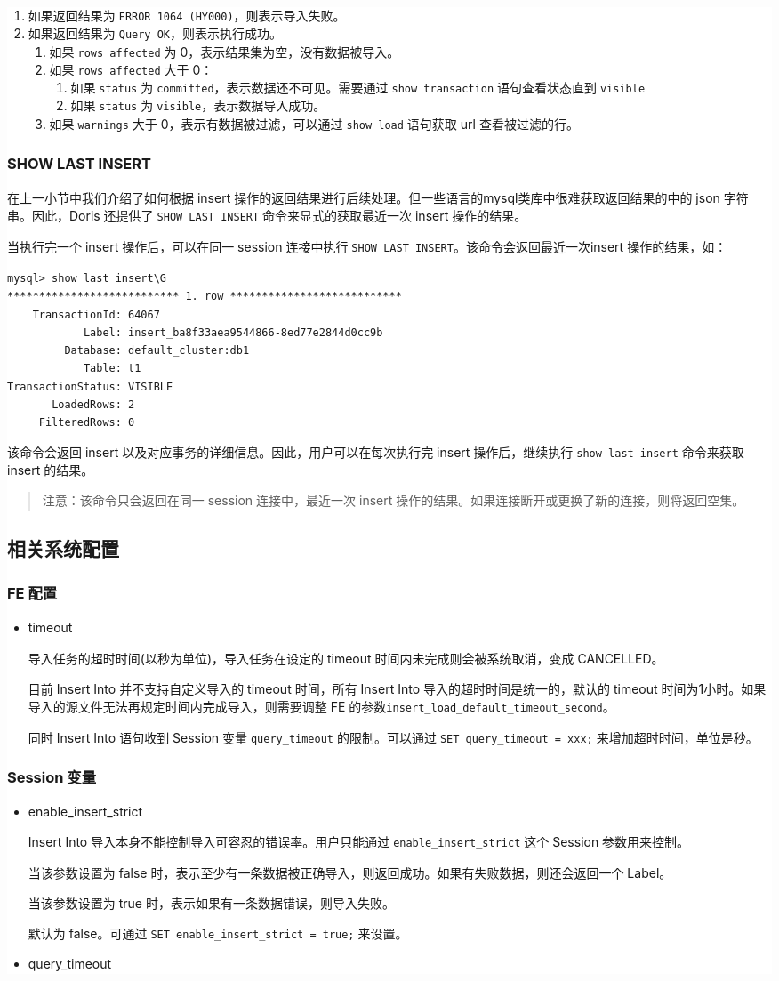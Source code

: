 1. 如果返回结果为 `ERROR 1064 (HY000)`，则表示导入失败。
2. 如果返回结果为 `Query OK`，则表示执行成功。
    1. 如果 `rows affected` 为 0，表示结果集为空，没有数据被导入。
    2. 如果 `rows affected` 大于 0：
        1. 如果 `status` 为 `committed`，表示数据还不可见。需要通过 `show transaction` 语句查看状态直到 `visible`
        2. 如果 `status` 为 `visible`，表示数据导入成功。
    3. 如果 `warnings` 大于 0，表示有数据被过滤，可以通过 `show load` 语句获取 url 查看被过滤的行。

### SHOW LAST INSERT

在上一小节中我们介绍了如何根据 insert 操作的返回结果进行后续处理。但一些语言的mysql类库中很难获取返回结果的中的 json 字符串。因此，Doris 还提供了 `SHOW LAST INSERT` 命令来显式的获取最近一次 insert 操作的结果。

当执行完一个 insert 操作后，可以在同一 session 连接中执行 `SHOW LAST INSERT`。该命令会返回最近一次insert 操作的结果，如：

```
mysql> show last insert\G
*************************** 1. row ***************************
    TransactionId: 64067
            Label: insert_ba8f33aea9544866-8ed77e2844d0cc9b
         Database: default_cluster:db1
            Table: t1
TransactionStatus: VISIBLE
       LoadedRows: 2
     FilteredRows: 0
```

该命令会返回 insert 以及对应事务的详细信息。因此，用户可以在每次执行完 insert 操作后，继续执行 `show last insert` 命令来获取 insert 的结果。

> 注意：该命令只会返回在同一 session 连接中，最近一次 insert 操作的结果。如果连接断开或更换了新的连接，则将返回空集。
        
## 相关系统配置

### FE 配置

+ timeout

    导入任务的超时时间(以秒为单位)，导入任务在设定的 timeout 时间内未完成则会被系统取消，变成 CANCELLED。
    
    目前 Insert Into 并不支持自定义导入的 timeout 时间，所有 Insert Into 导入的超时时间是统一的，默认的 timeout 时间为1小时。如果导入的源文件无法再规定时间内完成导入，则需要调整 FE 的参数```insert_load_default_timeout_second```。
    
    同时 Insert Into 语句收到 Session 变量 `query_timeout` 的限制。可以通过 `SET query_timeout = xxx;` 来增加超时时间，单位是秒。
    
### Session 变量

+ enable\_insert\_strict

    Insert Into 导入本身不能控制导入可容忍的错误率。用户只能通过 `enable_insert_strict` 这个 Session 参数用来控制。

    当该参数设置为 false 时，表示至少有一条数据被正确导入，则返回成功。如果有失败数据，则还会返回一个 Label。

    当该参数设置为 true 时，表示如果有一条数据错误，则导入失败。

    默认为 false。可通过 `SET enable_insert_strict = true;` 来设置。 
        
+ query\_timeout
